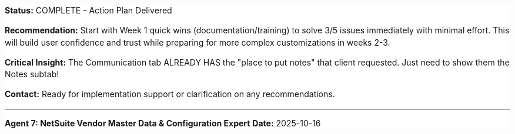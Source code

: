 **Status:** COMPLETE - Action Plan Delivered

**Recommendation:** Start with Week 1 quick wins (documentation/training) to solve 3/5 issues immediately with minimal effort. This will build user confidence and trust while preparing for more complex customizations in weeks 2-3.

**Critical Insight:** The Communication tab ALREADY HAS the "place to put notes" that client requested. Just need to show them the Notes subtab!

**Contact:** Ready for implementation support or clarification on any recommendations.

---

**Agent 7: NetSuite Vendor Master Data & Configuration Expert**
**Date:** 2025-10-16
